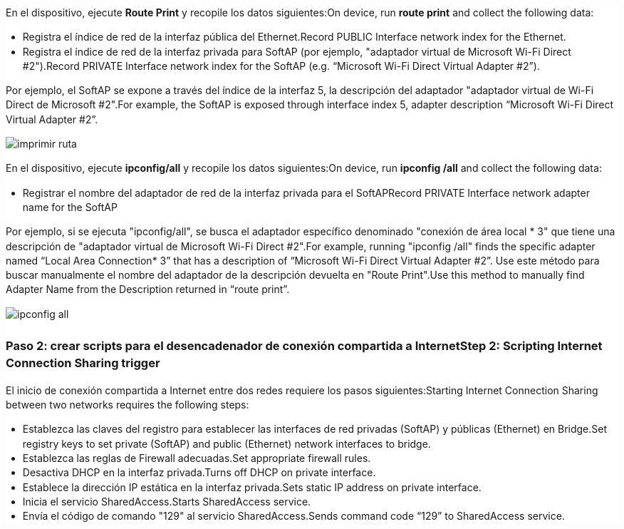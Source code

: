    <span data-ttu-id="b4c5c-126">En el dispositivo, ejecute **Route Print** y recopile los datos siguientes:</span><span class="sxs-lookup"><span data-stu-id="b4c5c-126">On device, run **route print** and collect the following data:</span></span>

   * <span data-ttu-id="b4c5c-127">Registra el índice de red de la interfaz pública del Ethernet.</span><span class="sxs-lookup"><span data-stu-id="b4c5c-127">Record PUBLIC Interface network index for the Ethernet.</span></span>
   * <span data-ttu-id="b4c5c-128">Registra el índice de red de la interfaz privada para SoftAP (por ejemplo, "adaptador virtual de Microsoft Wi-Fi Direct #2").</span><span class="sxs-lookup"><span data-stu-id="b4c5c-128">Record PRIVATE Interface network index for the SoftAP (e.g. “Microsoft Wi-Fi Direct Virtual Adapter #2”).</span></span>

   <span data-ttu-id="b4c5c-129">Por ejemplo, el SoftAP se expone a través del índice de la interfaz 5, la descripción del adaptador "adaptador virtual de Wi-Fi Direct de Microsoft #2".</span><span class="sxs-lookup"><span data-stu-id="b4c5c-129">For example, the SoftAP is exposed through interface index 5, adapter description “Microsoft Wi-Fi Direct Virtual Adapter #2”.</span></span>

   ![imprimir ruta](../media/InternetConnectionSharing/internetconnectionsharing_route.png)

   <span data-ttu-id="b4c5c-131">En el dispositivo, ejecute **ipconfig/all** y recopile los datos siguientes:</span><span class="sxs-lookup"><span data-stu-id="b4c5c-131">On device, run **ipconfig /all** and collect the following data:</span></span>
    
   * <span data-ttu-id="b4c5c-132">Registrar el nombre del adaptador de red de la interfaz privada para el SoftAP</span><span class="sxs-lookup"><span data-stu-id="b4c5c-132">Record PRIVATE Interface network adapter name for the SoftAP</span></span>

   <span data-ttu-id="b4c5c-133">Por ejemplo, si se ejecuta "ipconfig/all", se busca el adaptador específico denominado "conexión de área local \* 3" que tiene una descripción de "adaptador virtual de Microsoft Wi-Fi Direct #2".</span><span class="sxs-lookup"><span data-stu-id="b4c5c-133">For example, running "ipconfig /all" finds the specific adapter named “Local Area Connection\* 3” that has a description of “Microsoft Wi-Fi Direct Virtual Adapter #2”.</span></span> <span data-ttu-id="b4c5c-134">Use este método para buscar manualmente el nombre del adaptador de la descripción devuelta en "Route Print".</span><span class="sxs-lookup"><span data-stu-id="b4c5c-134">Use this method to manually find Adapter Name from the Description returned in “route print”.</span></span>

   ![ipconfig all](../media/InternetConnectionSharing/internetconnectionsharing_ipconfig.png)

### <a name="step-2-scripting-internet-connection-sharing-trigger"></a><span data-ttu-id="b4c5c-136">Paso 2: crear scripts para el desencadenador de conexión compartida a Internet</span><span class="sxs-lookup"><span data-stu-id="b4c5c-136">Step 2: Scripting Internet Connection Sharing trigger</span></span>

<span data-ttu-id="b4c5c-137">El inicio de conexión compartida a Internet entre dos redes requiere los pasos siguientes:</span><span class="sxs-lookup"><span data-stu-id="b4c5c-137">Starting Internet Connection Sharing between two networks requires the following steps:</span></span>

* <span data-ttu-id="b4c5c-138">Establezca las claves del registro para establecer las interfaces de red privadas (SoftAP) y públicas (Ethernet) en Bridge.</span><span class="sxs-lookup"><span data-stu-id="b4c5c-138">Set registry keys to set private (SoftAP) and public (Ethernet) network interfaces to bridge.</span></span>
* <span data-ttu-id="b4c5c-139">Establezca las reglas de Firewall adecuadas.</span><span class="sxs-lookup"><span data-stu-id="b4c5c-139">Set appropriate firewall rules.</span></span>
* <span data-ttu-id="b4c5c-140">Desactiva DHCP en la interfaz privada.</span><span class="sxs-lookup"><span data-stu-id="b4c5c-140">Turns off DHCP on private interface.</span></span>
* <span data-ttu-id="b4c5c-141">Establece la dirección IP estática en la interfaz privada.</span><span class="sxs-lookup"><span data-stu-id="b4c5c-141">Sets static IP address on private interface.</span></span>
* <span data-ttu-id="b4c5c-142">Inicia el servicio SharedAccess.</span><span class="sxs-lookup"><span data-stu-id="b4c5c-142">Starts SharedAccess service.</span></span>
* <span data-ttu-id="b4c5c-143">Envía el código de comando "129" al servicio SharedAccess.</span><span class="sxs-lookup"><span data-stu-id="b4c5c-143">Sends command code “129” to SharedAccess service.</span></span>
